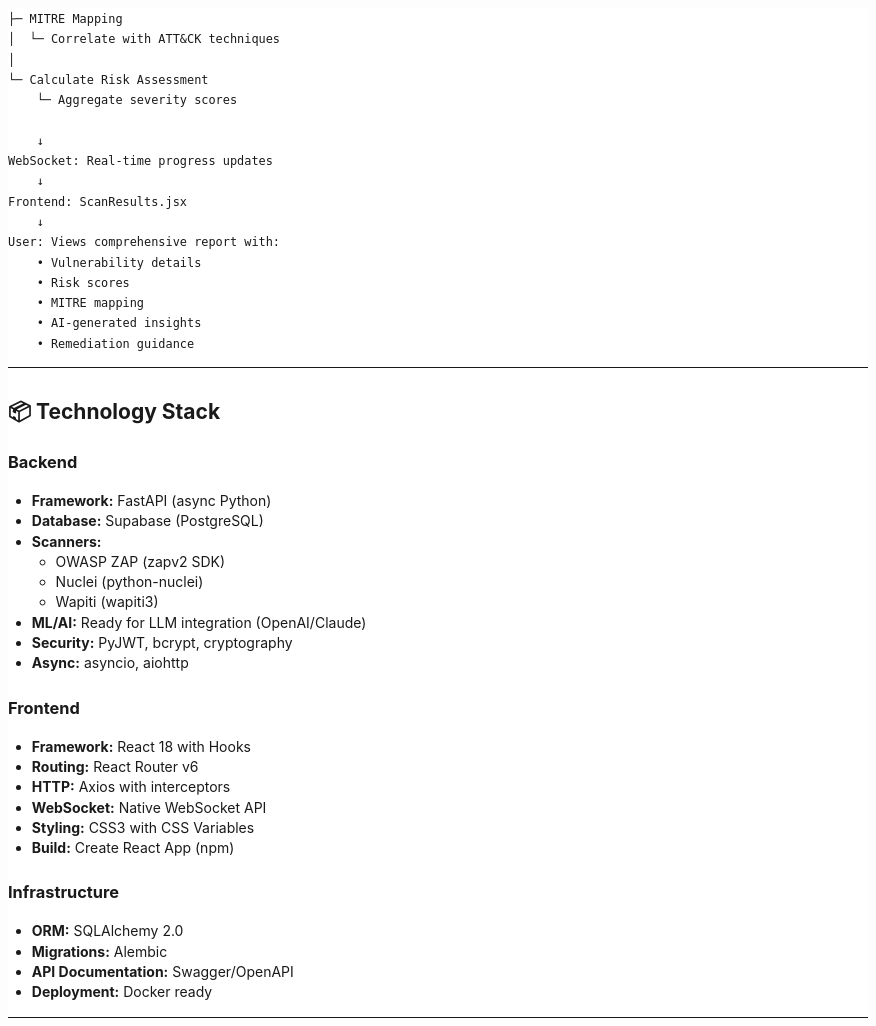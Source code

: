 ```
├─ MITRE Mapping
│  └─ Correlate with ATT&CK techniques
│
└─ Calculate Risk Assessment
    └─ Aggregate severity scores

    ↓
WebSocket: Real-time progress updates
    ↓
Frontend: ScanResults.jsx
    ↓
User: Views comprehensive report with:
    • Vulnerability details
    • Risk scores
    • MITRE mapping
    • AI-generated insights
    • Remediation guidance
```

---

## 📦 Technology Stack

### Backend
- **Framework:** FastAPI (async Python)
- **Database:** Supabase (PostgreSQL)
- **Scanners:** 
  - OWASP ZAP (zapv2 SDK)
  - Nuclei (python-nuclei)
  - Wapiti (wapiti3)
- **ML/AI:** Ready for LLM integration (OpenAI/Claude)
- **Security:** PyJWT, bcrypt, cryptography
- **Async:** asyncio, aiohttp

### Frontend
- **Framework:** React 18 with Hooks
- **Routing:** React Router v6
- **HTTP:** Axios with interceptors
- **WebSocket:** Native WebSocket API
- **Styling:** CSS3 with CSS Variables
- **Build:** Create React App (npm)

### Infrastructure
- **ORM:** SQLAlchemy 2.0
- **Migrations:** Alembic
- **API Documentation:** Swagger/OpenAPI
- **Deployment:** Docker ready

---
